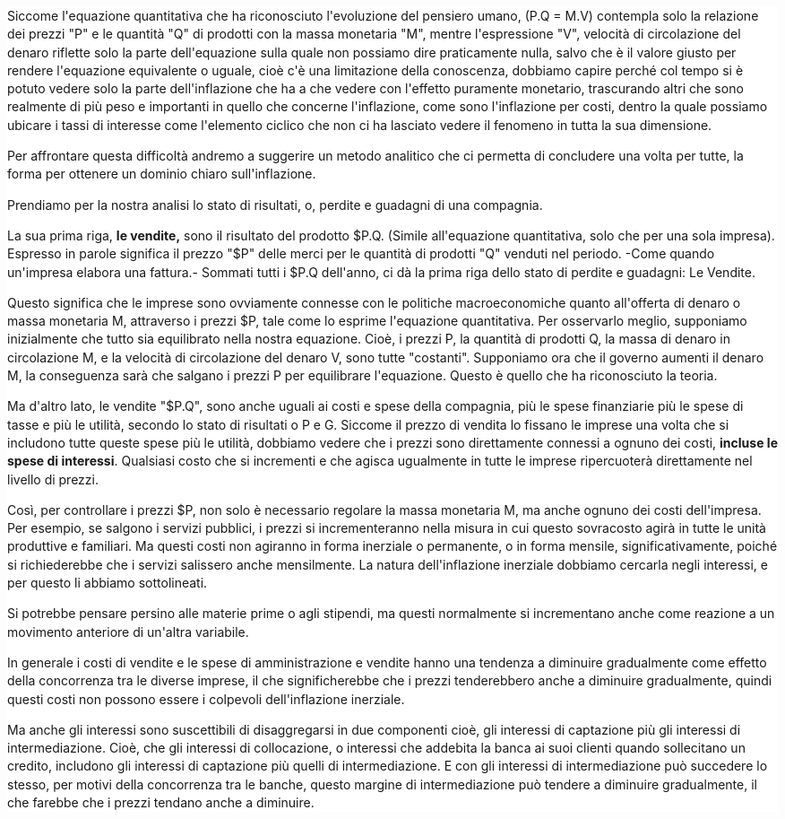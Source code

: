 Siccome l'equazione quantitativa che ha riconosciuto l'evoluzione del pensiero umano, (P.Q = M.V) contempla solo la relazione dei prezzi "P" e le quantità "Q" di prodotti con la massa monetaria "M", mentre l'espressione "V", velocità di circolazione del denaro riflette solo la parte dell'equazione sulla quale non possiamo dire praticamente nulla, salvo che è il valore giusto per rendere l'equazione equivalente o uguale, cioè c'è una limitazione della conoscenza, dobbiamo capire perché col tempo si è potuto vedere solo la parte dell'inflazione che ha a che vedere con l'effetto puramente monetario, trascurando altri che sono realmente di più peso e importanti in quello che concerne l'inflazione, come sono l'inflazione per costi, dentro la quale possiamo ubicare i tassi di interesse come l'elemento ciclico che non ci ha lasciato vedere il fenomeno in tutta la sua dimensione.

Per affrontare questa difficoltà andremo a suggerire un metodo analitico che ci permetta di concludere una volta per tutte, la forma per ottenere un dominio chiaro sull'inflazione.

Prendiamo per la nostra analisi lo stato di risultati, o, perdite e guadagni di una compagnia.

La sua prima riga, **le vendite,** sono il risultato del prodotto $P.Q. (Simile all'equazione quantitativa, solo che per una sola impresa). Espresso in parole significa il prezzo "$P" delle merci per le quantità di prodotti "Q" venduti nel periodo. -Come quando un'impresa elabora una fattura.- Sommati tutti i $P.Q dell'anno, ci dà la prima riga dello stato di perdite e guadagni: Le Vendite.

Questo significa che le imprese sono ovviamente connesse con le politiche macroeconomiche quanto all'offerta di denaro o massa monetaria M, attraverso i prezzi $P, tale come lo esprime l'equazione quantitativa. Per osservarlo meglio, supponiamo inizialmente che tutto sia equilibrato nella nostra equazione. Cioè, i prezzi P, la quantità di prodotti Q, la massa di denaro in circolazione M, e la velocità di circolazione del denaro V, sono tutte "costanti". Supponiamo ora che il governo aumenti il denaro M, la conseguenza sarà che salgano i prezzi P per equilibrare l'equazione. Questo è quello che ha riconosciuto la teoria.

Ma d'altro lato, le vendite "$P.Q", sono anche uguali ai costi e spese della compagnia, più le spese finanziarie più le spese di tasse e più le utilità, secondo lo stato di risultati o P e G. Siccome il prezzo di vendita lo fissano le imprese una volta che si includono tutte queste spese più le utilità, dobbiamo vedere che i prezzi sono direttamente connessi a ognuno dei costi, **incluse le spese di interessi**. Qualsiasi costo che si incrementi e che agisca ugualmente in tutte le imprese ripercuoterà direttamente nel livello di prezzi.

Così, per controllare i prezzi $P, non solo è necessario regolare la massa monetaria M, ma anche ognuno dei costi dell'impresa. Per esempio, se salgono i servizi pubblici, i prezzi si incrementeranno nella misura in cui questo sovracosto agirà in tutte le unità produttive e familiari. Ma questi costi non agiranno in forma inerziale o permanente, o in forma mensile, significativamente, poiché si richiederebbe che i servizi salissero anche mensilmente. La natura dell'inflazione inerziale dobbiamo cercarla negli interessi, e per questo li abbiamo sottolineati.

Si potrebbe pensare persino alle materie prime o agli stipendi, ma questi normalmente si incrementano anche come reazione a un movimento anteriore di un'altra variabile.

In generale i costi di vendite e le spese di amministrazione e vendite hanno una tendenza a diminuire gradualmente come effetto della concorrenza tra le diverse imprese, il che significherebbe che i prezzi tenderebbero anche a diminuire gradualmente, quindi questi costi non possono essere i colpevoli dell'inflazione inerziale.

Ma anche gli interessi sono suscettibili di disaggregarsi in due componenti cioè, gli interessi di captazione più gli interessi di intermediazione. Cioè, che gli interessi di collocazione, o interessi che addebita la banca ai suoi clienti quando sollecitano un credito, includono gli interessi di captazione più quelli di intermediazione. E con gli interessi di intermediazione può succedere lo stesso, per motivi della concorrenza tra le banche, questo margine di intermediazione può tendere a diminuire gradualmente, il che farebbe che i prezzi tendano anche a diminuire.
